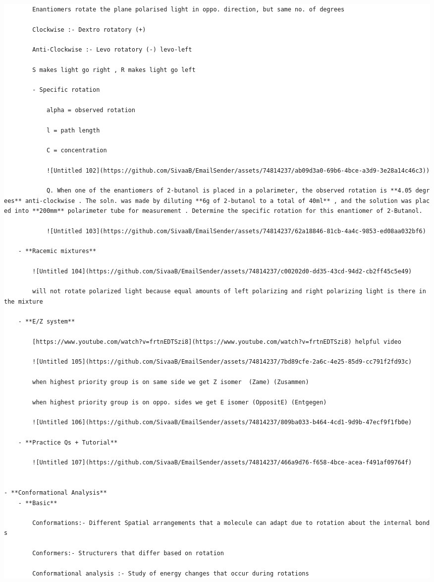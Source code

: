             Enantiomers rotate the plane polarised light in oppo. direction, but same no. of degrees 
            
            Clockwise :- Dextro rotatory (+)
            
            Anti-Clockwise :- Levo rotatory (-) levo-left
            
            S makes light go right , R makes light go left
            
            - Specific rotation
                
                alpha = observed rotation
                
                l = path length
                
                C = concentration
                
                ![Untitled 102](https://github.com/SivaaB/EmailSender/assets/74814237/ab09d3a0-69b6-4bce-a3d9-3e28a14c46c3))
                
                Q. When one of the enantiomers of 2-butanol is placed in a polarimeter, the observed rotation is **4.05 degrees** anti-clockwise . The soln. was made by diluting **6g of 2-butanol to a total of 40ml** , and the solution was placed into **200mm** polarimeter tube for measurement . Determine the specific rotation for this enantiomer of 2-Butanol.
                
                ![Untitled 103](https://github.com/SivaaB/EmailSender/assets/74814237/62a18846-81cb-4a4c-9853-ed08aa032bf6)
                
        - **Racemic mixtures**
            
            ![Untitled 104](https://github.com/SivaaB/EmailSender/assets/74814237/c00202d0-dd35-43cd-94d2-cb2ff45c5e49)
            
            will not rotate polarized light because equal amounts of left polarizing and right polarizing light is there in the mixture 
            
        - **E/Z system**
            
            [https://www.youtube.com/watch?v=frtnEDTSzi8](https://www.youtube.com/watch?v=frtnEDTSzi8) helpful video
            
            ![Untitled 105](https://github.com/SivaaB/EmailSender/assets/74814237/7bd89cfe-2a6c-4e25-85d9-cc791f2fd93c)
            
            when highest priority group is on same side we get Z isomer  (Zame) (Zusammen)
            
            when highest priority group is on oppo. sides we get E isomer (OppositE) (Entgegen)
            
            ![Untitled 106](https://github.com/SivaaB/EmailSender/assets/74814237/809ba033-b464-4cd1-9d9b-47ecf9f1fb0e)
            
        - **Practice Qs + Tutorial**
            
            ![Untitled 107](https://github.com/SivaaB/EmailSender/assets/74814237/466a9d76-f658-4bce-acea-f491af09764f)
            
        
    - **Conformational Analysis**
        - **Basic**
            
            Conformations:- Different Spatial arrangements that a molecule can adapt due to rotation about the internal bonds 
            
            Conformers:- Structurers that differ based on rotation
            
            Conformational analysis :- Study of energy changes that occur during rotations
            